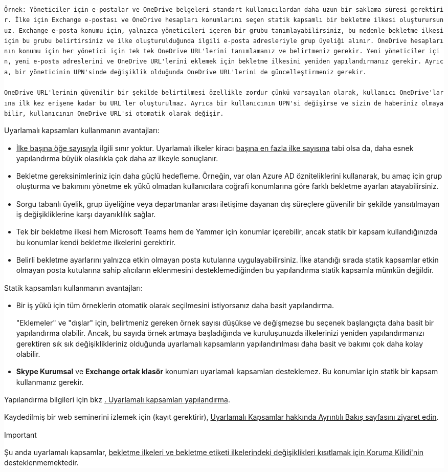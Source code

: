     Örnek: Yöneticiler için e-postalar ve OneDrive belgeleri standart kullanıcılardan daha uzun bir saklama süresi gerektirir. İlke için Exchange e-postası ve OneDrive hesapları konumlarını seçen statik kapsamlı bir bekletme ilkesi oluşturursunuz. Exchange e-posta konumu için, yalnızca yöneticileri içeren bir grubu tanımlayabilirsiniz, bu nedenle bekletme ilkesi için bu grubu belirtirsiniz ve ilke oluşturulduğunda ilgili e-posta adresleriyle grup üyeliği alınır. OneDrive hesaplarının konumu için her yönetici için tek tek OneDrive URL'lerini tanımlamanız ve belirtmeniz gerekir. Yeni yöneticiler için, yeni e-posta adreslerini ve OneDrive URL'lerini eklemek için bekletme ilkesini yeniden yapılandırmanız gerekir. Ayrıca, bir yöneticinin UPN'sinde değişiklik olduğunda OneDrive URL'lerini de güncelleştirmeniz gerekir.

    OneDrive URL'lerinin güvenilir bir şekilde belirtilmesi özellikle zordur çünkü varsayılan olarak, kullanıcı OneDrive'larına ilk kez erişene kadar bu URL'ler oluşturulmaz. Ayrıca bir kullanıcının UPN'si değişirse ve sizin de haberiniz olmayabilir, kullanıcının OneDrive URL'si otomatik olarak değişir.

Uyarlamalı kapsamları kullanmanın avantajları:

- [İlke başına öğe sayısıyla](retention-limits.md#maximum-number-of-items-per-policy) ilgili sınır yoktur. Uyarlamalı ilkeler kiracı [başına en fazla ilke sayısına](retention-limits.md#maximum-number-of-policies-per-tenant) tabi olsa da, daha esnek yapılandırma büyük olasılıkla çok daha az ilkeyle sonuçlanır.

- Bekletme gereksinimleriniz için daha güçlü hedefleme. Örneğin, var olan Azure AD özniteliklerini kullanarak, bu amaç için grup oluşturma ve bakımını yönetme ek yükü olmadan kullanıcılara coğrafi konumlarına göre farklı bekletme ayarları atayabilirsiniz.

- Sorgu tabanlı üyelik, grup üyeliğine veya departmanlar arası iletişime dayanan dış süreçlere güvenilir bir şekilde yansıtılmayan iş değişikliklerine karşı dayanıklılık sağlar.

- Tek bir bekletme ilkesi hem Microsoft Teams hem de Yammer için konumlar içerebilir, ancak statik bir kapsam kullandığınızda bu konumlar kendi bekletme ilkelerini gerektirir.

- Belirli bekletme ayarlarını yalnızca etkin olmayan posta kutularına uygulayabilirsiniz. İlke atandığı sırada statik kapsamlar etkin olmayan posta kutularına sahip alıcıların eklenmesini desteklemediğinden bu yapılandırma statik kapsamla mümkün değildir.

Statik kapsamları kullanmanın avantajları:

- Bir iş yükü için tüm örneklerin otomatik olarak seçilmesini istiyorsanız daha basit yapılandırma.

    "Eklemeler" ve "dışlar" için, belirtmeniz gereken örnek sayısı düşükse ve değişmezse bu seçenek başlangıçta daha basit bir yapılandırma olabilir. Ancak, bu sayıda örnek artmaya başladığında ve kuruluşunuzda ilkelerinizi yeniden yapılandırmanızı gerektiren sık sık değişiklikleriniz olduğunda uyarlamalı kapsamların yapılandırılması daha basit ve bakımı çok daha kolay olabilir.

- **Skype Kurumsal** ve **Exchange ortak klasör** konumları uyarlamalı kapsamları desteklemez. Bu konumlar için statik bir kapsam kullanmanız gerekir.

Yapılandırma bilgileri için bkz [. Uyarlamalı kapsamları yapılandırma](retention-settings.md#configuration-information-for-adaptive-scopes).

Kaydedilmiş bir web seminerini izlemek için (kayıt gerektirir), [Uyarlamalı Kapsamlar hakkında Ayrıntılı Bakış sayfasını ziyaret edin](https://mipc.eventbuilder.com/event/45703).

> [!IMPORTANT]
> Şu anda uyarlamalı kapsamlar, [bekletme ilkeleri ve bekletme etiketi ilkelerindeki değişiklikleri kısıtlamak için Koruma Kilidi'nin](#use-preservation-lock-to-restrict-changes-to-policies) desteklenmemektedir.
